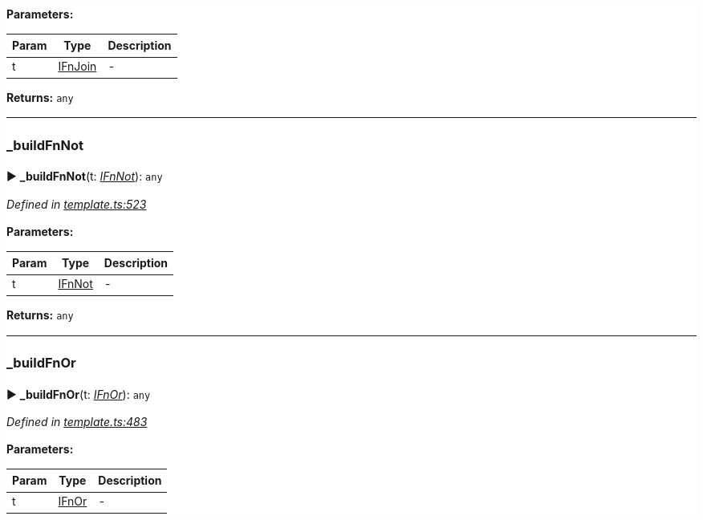 

**Parameters:**

| Param | Type | Description |
| ------ | ------ | ------ |
| t | [IFnJoin](../interfaces/_types_.ifnjoin.md)   |  - |





**Returns:** `any`





___

<a id="_buildfnnot"></a>

###  _buildFnNot

► **_buildFnNot**(t: *[IFnNot](../interfaces/_types_.ifnnot.md)*): `any`



*Defined in [template.ts:523](https://github.com/arminhammer/wolkenkratzer/blob/8ba2fdf/src/template.ts#L523)*



**Parameters:**

| Param | Type | Description |
| ------ | ------ | ------ |
| t | [IFnNot](../interfaces/_types_.ifnnot.md)   |  - |





**Returns:** `any`





___

<a id="_buildfnor"></a>

###  _buildFnOr

► **_buildFnOr**(t: *[IFnOr](../interfaces/_types_.ifnor.md)*): `any`



*Defined in [template.ts:483](https://github.com/arminhammer/wolkenkratzer/blob/8ba2fdf/src/template.ts#L483)*



**Parameters:**

| Param | Type | Description |
| ------ | ------ | ------ |
| t | [IFnOr](../interfaces/_types_.ifnor.md)   |  - |
